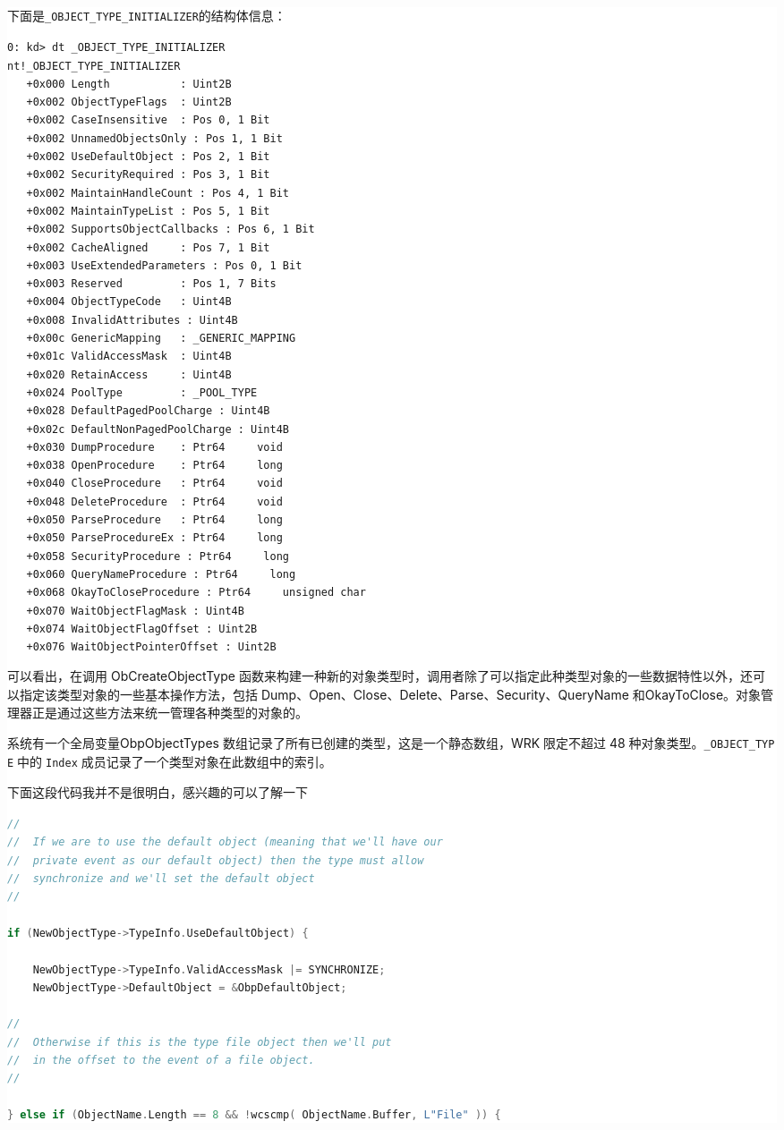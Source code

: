 下面是`_OBJECT_TYPE_INITIALIZER`的结构体信息：

```
0: kd> dt _OBJECT_TYPE_INITIALIZER
nt!_OBJECT_TYPE_INITIALIZER
   +0x000 Length           : Uint2B
   +0x002 ObjectTypeFlags  : Uint2B
   +0x002 CaseInsensitive  : Pos 0, 1 Bit
   +0x002 UnnamedObjectsOnly : Pos 1, 1 Bit
   +0x002 UseDefaultObject : Pos 2, 1 Bit
   +0x002 SecurityRequired : Pos 3, 1 Bit
   +0x002 MaintainHandleCount : Pos 4, 1 Bit
   +0x002 MaintainTypeList : Pos 5, 1 Bit
   +0x002 SupportsObjectCallbacks : Pos 6, 1 Bit
   +0x002 CacheAligned     : Pos 7, 1 Bit
   +0x003 UseExtendedParameters : Pos 0, 1 Bit
   +0x003 Reserved         : Pos 1, 7 Bits
   +0x004 ObjectTypeCode   : Uint4B
   +0x008 InvalidAttributes : Uint4B
   +0x00c GenericMapping   : _GENERIC_MAPPING
   +0x01c ValidAccessMask  : Uint4B
   +0x020 RetainAccess     : Uint4B
   +0x024 PoolType         : _POOL_TYPE
   +0x028 DefaultPagedPoolCharge : Uint4B
   +0x02c DefaultNonPagedPoolCharge : Uint4B
   +0x030 DumpProcedure    : Ptr64     void 
   +0x038 OpenProcedure    : Ptr64     long 
   +0x040 CloseProcedure   : Ptr64     void 
   +0x048 DeleteProcedure  : Ptr64     void 
   +0x050 ParseProcedure   : Ptr64     long 
   +0x050 ParseProcedureEx : Ptr64     long 
   +0x058 SecurityProcedure : Ptr64     long 
   +0x060 QueryNameProcedure : Ptr64     long 
   +0x068 OkayToCloseProcedure : Ptr64     unsigned char 
   +0x070 WaitObjectFlagMask : Uint4B
   +0x074 WaitObjectFlagOffset : Uint2B
   +0x076 WaitObjectPointerOffset : Uint2B
```

可以看出，在调用 ObCreateObjectType 函数来构建一种新的对象类型时，调用者除了可以指定此种类型对象的一些数据特性以外，还可以指定该类型对象的一些基本操作方法，包括 Dump、Open、Close、Delete、Parse、Security、QueryName 和OkayToClose。对象管理器正是通过这些方法来统一管理各种类型的对象的。

系统有一个全局变量ObpObjectTypes 数组记录了所有已创建的类型，这是一个静态数组，WRK 限定不超过 48 种对象类型。`_OBJECT_TYPE` 中的 `Index` 成员记录了一个类型对象在此数组中的索引。

下面这段代码我并不是很明白，感兴趣的可以了解一下

```c
//
//  If we are to use the default object (meaning that we'll have our
//  private event as our default object) then the type must allow
//  synchronize and we'll set the default object
//

if (NewObjectType->TypeInfo.UseDefaultObject) {

    NewObjectType->TypeInfo.ValidAccessMask |= SYNCHRONIZE;
    NewObjectType->DefaultObject = &ObpDefaultObject;

//
//  Otherwise if this is the type file object then we'll put
//  in the offset to the event of a file object.
//

} else if (ObjectName.Length == 8 && !wcscmp( ObjectName.Buffer, L"File" )) {

```